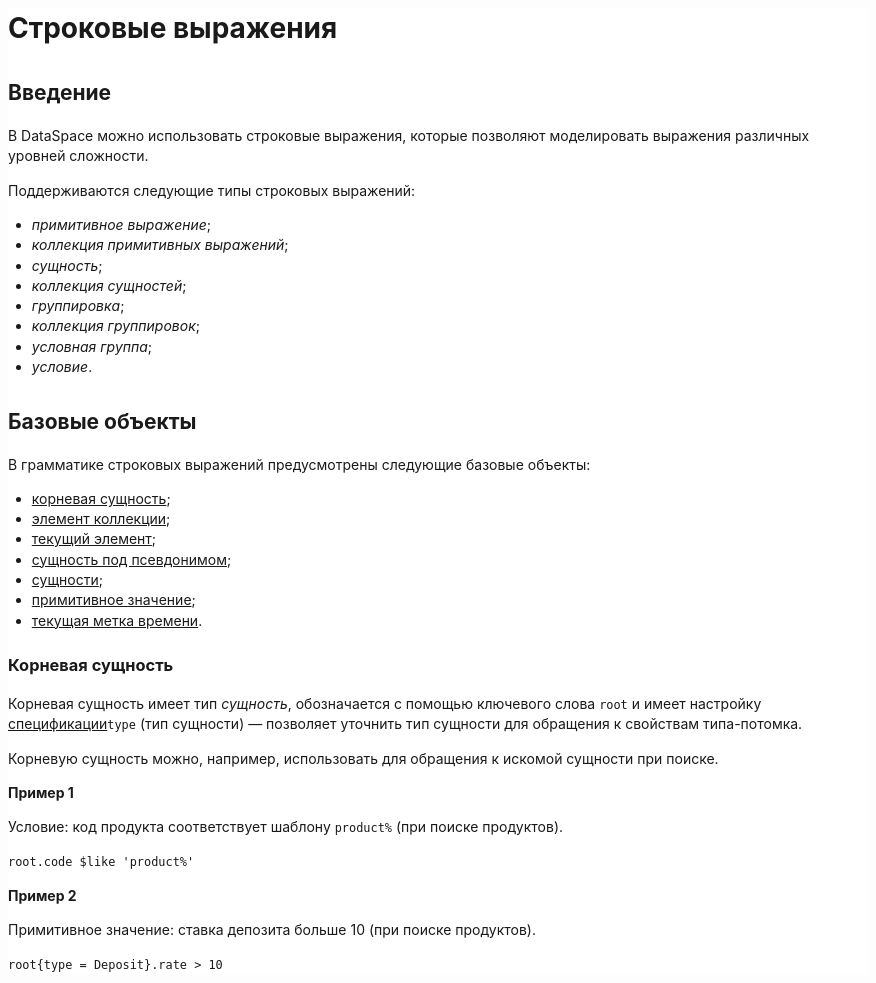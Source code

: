 # Строковые выражения

## Введение

В DataSpace можно использовать строковые выражения, которые позволяют моделировать выражения различных уровней 
сложности.

Поддерживаются следующие типы строковых выражений:

* *примитивное выражение*;
* *коллекция примитивных выражений*;
* *сущность*;
* *коллекция сущностей*;
* *группировка*;
* *коллекция группировок*;
* *условная группа*;
* *условие*.

## Базовые объекты

В грамматике строковых выражений предусмотрены следующие базовые объекты:

* [корневая сущность](#корневая-сущность);
* [элемент коллекции](#элемент-коллекции);
* [текущий элемент](#текущий-элемент);
* [сущность под псевдонимом](#сущность-под-псевдонимом);
* [сущности](#сущности);
* [примитивное значение](#примитивное-значение);
* [текущая метка времени](#текущая-метка-времени).

### Корневая сущность

Корневая сущность имеет тип *сущность*, обозначается с помощью ключевого слова `root` и имеет настройку
[спецификации](#спецификация)`type` (тип сущности) — позволяет уточнить тип сущности для обращения к свойствам 
типа-потомка.

Корневую сущность можно, например, использовать для обращения к искомой сущности при поиске.

**Пример 1**

Условие: код продукта соответствует шаблону `product%` (при поиске продуктов).

```
root.code $like 'product%'
```

**Пример 2**

Примитивное значение: ставка депозита больше 10 (при поиске продуктов).

```
root{type = Deposit}.rate > 10
```
